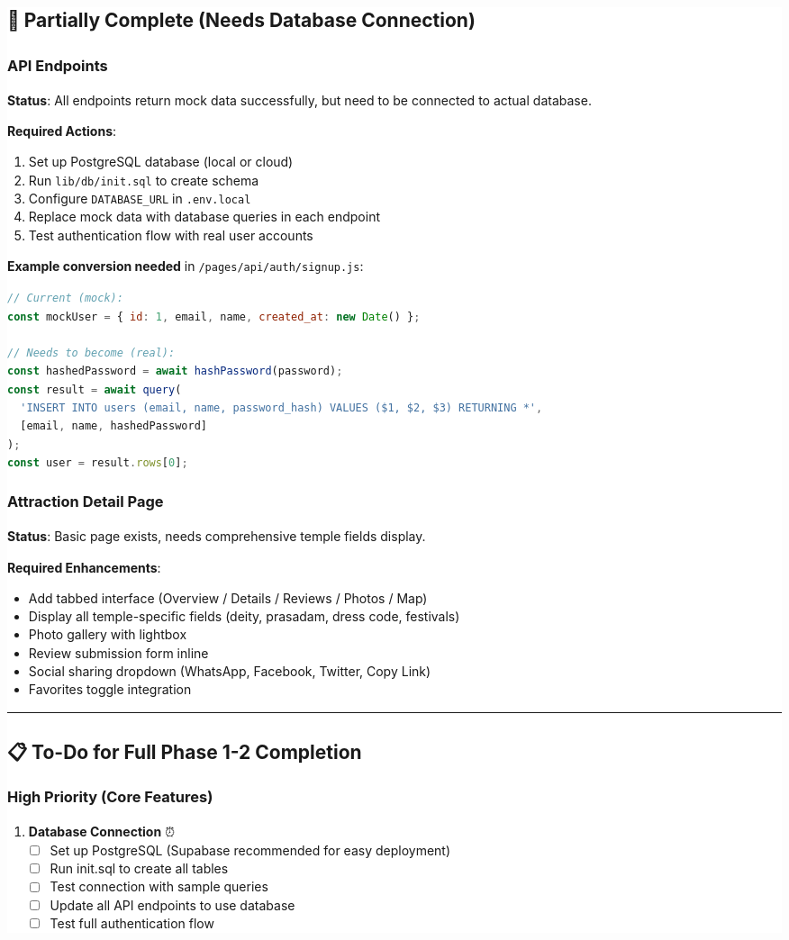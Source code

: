 
## 🔄 Partially Complete (Needs Database Connection)

### API Endpoints
**Status**: All endpoints return mock data successfully, but need to be connected to actual database.

**Required Actions**:
1. Set up PostgreSQL database (local or cloud)
2. Run `lib/db/init.sql` to create schema
3. Configure `DATABASE_URL` in `.env.local`
4. Replace mock data with database queries in each endpoint
5. Test authentication flow with real user accounts

**Example conversion needed** in `/pages/api/auth/signup.js`:
```javascript
// Current (mock):
const mockUser = { id: 1, email, name, created_at: new Date() };

// Needs to become (real):
const hashedPassword = await hashPassword(password);
const result = await query(
  'INSERT INTO users (email, name, password_hash) VALUES ($1, $2, $3) RETURNING *',
  [email, name, hashedPassword]
);
const user = result.rows[0];
```

### Attraction Detail Page
**Status**: Basic page exists, needs comprehensive temple fields display.

**Required Enhancements**:
- Add tabbed interface (Overview / Details / Reviews / Photos / Map)
- Display all temple-specific fields (deity, prasadam, dress code, festivals)
- Photo gallery with lightbox
- Review submission form inline
- Social sharing dropdown (WhatsApp, Facebook, Twitter, Copy Link)
- Favorites toggle integration

---

## 📋 To-Do for Full Phase 1-2 Completion

### High Priority (Core Features)
1. **Database Connection** ⏰ 
   - [ ] Set up PostgreSQL (Supabase recommended for easy deployment)
   - [ ] Run init.sql to create all tables
   - [ ] Test connection with sample queries
   - [ ] Update all API endpoints to use database
   - [ ] Test full authentication flow
